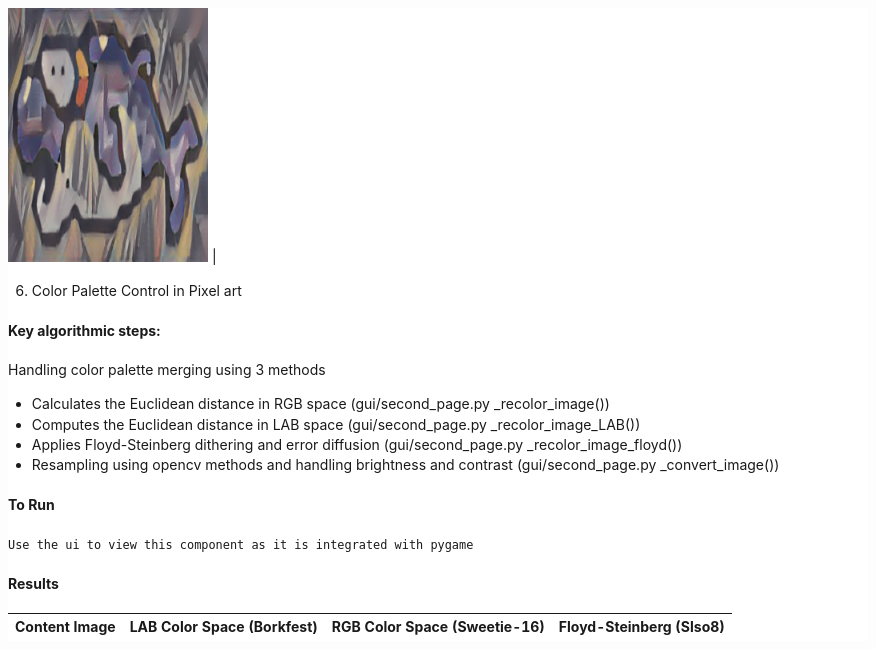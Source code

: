 <img src="assets/readme/pixel_art/pix_st.png" width="200px"> |

6. Color Palette Control in Pixel art
#### Key algorithmic steps:
Handling color palette merging using 3 methods
 - Calculates the Euclidean distance in RGB space (gui/second_page.py _recolor_image())
 - Computes the Euclidean distance in LAB space (gui/second_page.py _recolor_image_LAB())
 - Applies Floyd-Steinberg dithering and error diffusion (gui/second_page.py _recolor_image_floyd())
 - Resampling using opencv methods and handling brightness and contrast (gui/second_page.py _convert_image())
#### To Run
```bash
Use the ui to view this component as it is integrated with pygame 
```
#### Results

| Content Image | LAB Color Space (Borkfest) | RGB Color Space (Sweetie-16) | Floyd-Steinberg (Slso8) |
|--------------|----------------------------|-----------------------------|-------------------------|